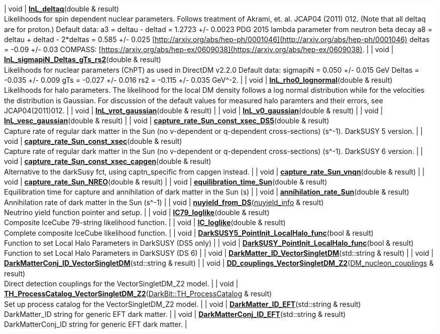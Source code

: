 | void | **[lnL_deltaq](/documentation/code/main/namespaces/namespacegambit_1_1darkbit/#function-lnl-deltaq)**(double & result)<br>Likelihoods for spin dependent nuclear parameters. Follows treatment of Akrami, et. al. JCAP04 (2011) 012. (Note that all deltaq are for proton.) Default data: a3 = deltau - deltad = 1.2723 +/- 0.0023 PDG 2015 lambda parameter from neutron beta decay a8 = deltau + deltad - 2*deltas = 0.585 +/- 0.025 [http://arxiv.org/abs/hep-ph/0001046](http://arxiv.org/abs/hep-ph/0001046) deltas = -0.09 +/- 0.03 COMPASS: [https://arxiv.org/abs/hep-ex/0609038](https://arxiv.org/abs/hep-ex/0609038).  |
| void | **[lnL_sigmapiN_Deltas_gTs_rs2](/documentation/code/main/namespaces/namespacegambit_1_1darkbit/#function-lnl-sigmapin-deltas-gts-rs2)**(double & result)<br>Likelihoods for nuclear parameters (ChPT) as used in DirectDM v2.2.0 Default data: sigmapiN = 0.050 +/- 0.015 GeV Deltas = -0.035 +/- 0.009 gTs = -0.027 +/- 0.016 rs2 = -0.115 +/- 0.035 GeV^-2.  |
| void | **[lnL_rho0_lognormal](/documentation/code/main/namespaces/namespacegambit_1_1darkbit/#function-lnl-rho0-lognormal)**(double & result)<br>Likelihoods for halo parameters. The likelihood for the local DM density follows a log normal distribution while for the velocities the distribution is Gaussian. For discussion of the default values for measured halo paramters and their errors, see JCAP04(2011)012.  |
| void | **[lnL_vrot_gaussian](/documentation/code/main/namespaces/namespacegambit_1_1darkbit/#function-lnl-vrot-gaussian)**(double & result) |
| void | **[lnL_v0_gaussian](/documentation/code/main/namespaces/namespacegambit_1_1darkbit/#function-lnl-v0-gaussian)**(double & result) |
| void | **[lnL_vesc_gaussian](/documentation/code/main/namespaces/namespacegambit_1_1darkbit/#function-lnl-vesc-gaussian)**(double & result) |
| void | **[capture_rate_Sun_const_xsec_DS5](/documentation/code/main/namespaces/namespacegambit_1_1darkbit/#function-capture-rate-sun-const-xsec-ds5)**(double & result)<br>Capture rate of regular dark matter in the Sun (no v-dependent or q-dependent cross-sections) (s^-1). DarkSUSY 5 version.  |
| void | **[capture_rate_Sun_const_xsec](/documentation/code/main/namespaces/namespacegambit_1_1darkbit/#function-capture-rate-sun-const-xsec)**(double & result)<br>Capture rate of regular dark matter in the Sun (no v-dependent or q-dependent cross-sections) (s^-1). DarkSUSY 6 version.  |
| void | **[capture_rate_Sun_const_xsec_capgen](/documentation/code/main/namespaces/namespacegambit_1_1darkbit/#function-capture-rate-sun-const-xsec-capgen)**(double & result)<br>Alternative to the darkSusy fct, using captn_specific from capgen instead.  |
| void | **[capture_rate_Sun_vnqn](/documentation/code/main/namespaces/namespacegambit_1_1darkbit/#function-capture-rate-sun-vnqn)**(double & result) |
| void | **[capture_rate_Sun_NREO](/documentation/code/main/namespaces/namespacegambit_1_1darkbit/#function-capture-rate-sun-nreo)**(double & result) |
| void | **[equilibration_time_Sun](/documentation/code/main/namespaces/namespacegambit_1_1darkbit/#function-equilibration-time-sun)**(double & result)<br>Equilibration time for capture and annihilation of dark matter in the Sun (s)  |
| void | **[annihilation_rate_Sun](/documentation/code/main/namespaces/namespacegambit_1_1darkbit/#function-annihilation-rate-sun)**(double & result)<br>Annihilation rate of dark matter in the Sun (s^-1)  |
| void | **[nuyield_from_DS](/documentation/code/main/namespaces/namespacegambit_1_1darkbit/#function-nuyield-from-ds)**([nuyield_info](/documentation/code/main/classes/structgambit_1_1darkbit_1_1nuyield__info/) & result)<br>Neutrino yield function pointer and setup.  |
| void | **[IC79_loglike](/documentation/code/main/namespaces/namespacegambit_1_1darkbit/#function-ic79-loglike)**(double & result)<br>Composite IceCube 79-string likelihood function.  |
| void | **[IC_loglike](/documentation/code/main/namespaces/namespacegambit_1_1darkbit/#function-ic-loglike)**(double & result)<br>Complete composite IceCube likelihood function.  |
| void | **[DarkSUSY5_PointInit_LocalHalo_func](/documentation/code/main/namespaces/namespacegambit_1_1darkbit/#function-darksusy5-pointinit-localhalo-func)**(bool & result)<br>Function to set Local Halo Parameters in DarkSUSY (DS5 only)  |
| void | **[DarkSUSY_PointInit_LocalHalo_func](/documentation/code/main/namespaces/namespacegambit_1_1darkbit/#function-darksusy-pointinit-localhalo-func)**(bool & result)<br>Function to set Local Halo Parameters in DarkSUSY (DS 6)  |
| void | **[DarkMatter_ID_VectorSingletDM](/documentation/code/main/namespaces/namespacegambit_1_1darkbit/#function-darkmatter-id-vectorsingletdm)**(std::string & result) |
| void | **[DarkMatterConj_ID_VectorSingletDM](/documentation/code/main/namespaces/namespacegambit_1_1darkbit/#function-darkmatterconj-id-vectorsingletdm)**(std::string & result) |
| void | **[DD_couplings_VectorSingletDM_Z2](/documentation/code/main/namespaces/namespacegambit_1_1darkbit/#function-dd-couplings-vectorsingletdm-z2)**([DM_nucleon_couplings](/documentation/code/main/classes/structgambit_1_1dm__nucleon__couplings/) & result)<br>Direct detection couplings for the VectorSingletDM_Z2 model.  |
| void | **[TH_ProcessCatalog_VectorSingletDM_Z2](/documentation/code/main/namespaces/namespacegambit_1_1darkbit/#function-th-processcatalog-vectorsingletdm-z2)**([DarkBit::TH_ProcessCatalog](/documentation/code/main/classes/structgambit_1_1darkbit_1_1th__processcatalog/) & result)<br>Set up process catalog for the VectorSingletDM_Z2 model.  |
| void | **[DarkMatter_ID_EFT](/documentation/code/main/namespaces/namespacegambit_1_1darkbit/#function-darkmatter-id-eft)**(std::string & result)<br>DarkMatter_ID string for generic EFT dark matter.  |
| void | **[DarkMatterConj_ID_EFT](/documentation/code/main/namespaces/namespacegambit_1_1darkbit/#function-darkmatterconj-id-eft)**(std::string & result)<br>DarkMatterConj_ID string for generic EFT dark matter.  |